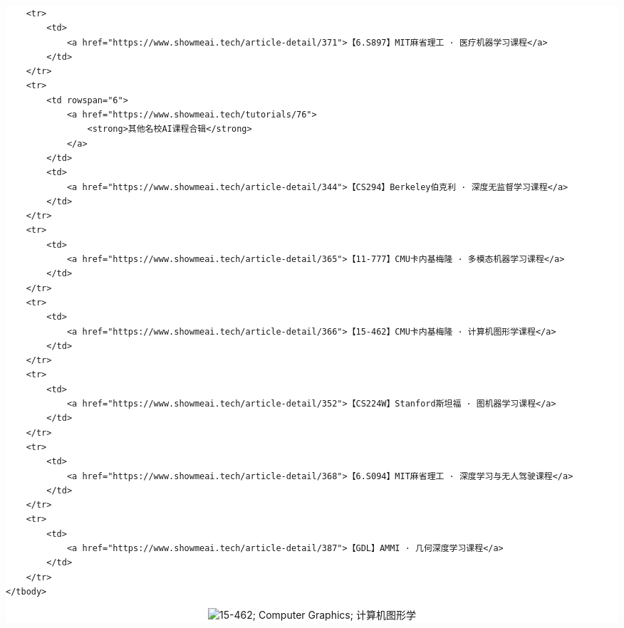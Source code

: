 		<tr>
			<td>
				<a href="https://www.showmeai.tech/article-detail/371">【6.S897】MIT麻省理工 · 医疗机器学习课程</a>
			</td>
		</tr>
		<tr>
			<td rowspan="6">
				<a href="https://www.showmeai.tech/tutorials/76">
					<strong>其他名校AI课程合辑</strong>
				</a>
			</td>
			<td>
				<a href="https://www.showmeai.tech/article-detail/344">【CS294】Berkeley伯克利 · 深度无监督学习课程</a>
			</td>
		</tr>
		<tr>
			<td>
				<a href="https://www.showmeai.tech/article-detail/365">【11-777】CMU卡内基梅隆 · 多模态机器学习课程</a>
			</td>
		</tr>
		<tr>
			<td>
				<a href="https://www.showmeai.tech/article-detail/366">【15-462】CMU卡内基梅隆 · 计算机图形学课程</a>
			</td>
		</tr>
		<tr>
			<td>
				<a href="https://www.showmeai.tech/article-detail/352">【CS224W】Stanford斯坦福 · 图机器学习课程</a>
			</td>
		</tr>
		<tr>
			<td>
				<a href="https://www.showmeai.tech/article-detail/368">【6.S094】MIT麻省理工 · 深度学习与无人驾驶课程</a>
			</td>
		</tr>
		<tr>
			<td>
				<a href="https://www.showmeai.tech/article-detail/387">【GDL】AMMI · 几何深度学习课程</a>
			</td>
		</tr>
	</tbody>
</table>

<div align=center><img alt="15-462; Computer Graphics; 计算机图形学" src="http://tva1.sinaimg.cn/large/0060yMmAly1h6wx44sn79j31kx0fu4qp.jpg" referrerpolicy="no-referrer" width = "100%" /></div>